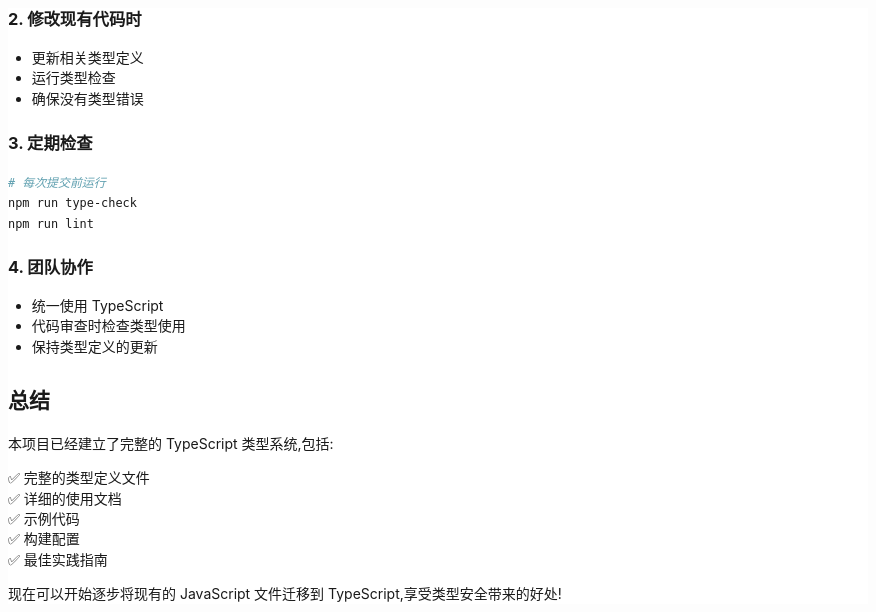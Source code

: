 ### 2. 修改现有代码时
- 更新相关类型定义
- 运行类型检查
- 确保没有类型错误

### 3. 定期检查
```bash
# 每次提交前运行
npm run type-check
npm run lint
```

### 4. 团队协作
- 统一使用 TypeScript
- 代码审查时检查类型使用
- 保持类型定义的更新

## 总结

本项目已经建立了完整的 TypeScript 类型系统,包括:

✅ 完整的类型定义文件  
✅ 详细的使用文档  
✅ 示例代码  
✅ 构建配置  
✅ 最佳实践指南  

现在可以开始逐步将现有的 JavaScript 文件迁移到 TypeScript,享受类型安全带来的好处!

